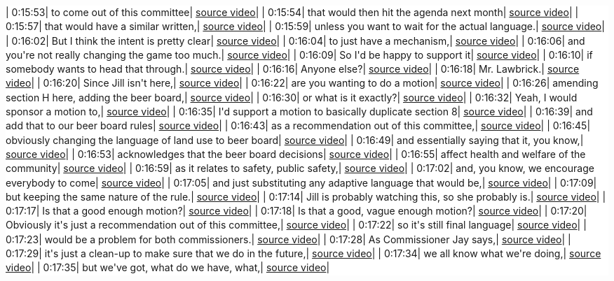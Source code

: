 | 0:15:53| to come out of this committee| [source video](https://archive.org/details/co-com-r-267-220621-rules-committee?start=953)|
| 0:15:54| that would then hit the agenda next month| [source video](https://archive.org/details/co-com-r-267-220621-rules-committee?start=954)|
| 0:15:57| that would have a similar written,| [source video](https://archive.org/details/co-com-r-267-220621-rules-committee?start=957)|
| 0:15:59| unless you want to wait for the actual language.| [source video](https://archive.org/details/co-com-r-267-220621-rules-committee?start=959)|
| 0:16:02| But I think the intent is pretty clear| [source video](https://archive.org/details/co-com-r-267-220621-rules-committee?start=962)|
| 0:16:04| to just have a mechanism,| [source video](https://archive.org/details/co-com-r-267-220621-rules-committee?start=964)|
| 0:16:06| and you're not really changing the game too much.| [source video](https://archive.org/details/co-com-r-267-220621-rules-committee?start=966)|
| 0:16:09| So I'd be happy to support it| [source video](https://archive.org/details/co-com-r-267-220621-rules-committee?start=969)|
| 0:16:10| if somebody wants to head that through.| [source video](https://archive.org/details/co-com-r-267-220621-rules-committee?start=970)|
| 0:16:16| Anyone else?| [source video](https://archive.org/details/co-com-r-267-220621-rules-committee?start=976)|
| 0:16:18| Mr. Lawbrick.| [source video](https://archive.org/details/co-com-r-267-220621-rules-committee?start=978)|
| 0:16:20| Since Jill isn't here,| [source video](https://archive.org/details/co-com-r-267-220621-rules-committee?start=980)|
| 0:16:22| are you wanting to do a motion| [source video](https://archive.org/details/co-com-r-267-220621-rules-committee?start=982)|
| 0:16:26| amending section H here, adding the beer board,| [source video](https://archive.org/details/co-com-r-267-220621-rules-committee?start=986)|
| 0:16:30| or what is it exactly?| [source video](https://archive.org/details/co-com-r-267-220621-rules-committee?start=990)|
| 0:16:32| Yeah, I would sponsor a motion to,| [source video](https://archive.org/details/co-com-r-267-220621-rules-committee?start=992)|
| 0:16:35| I'd support a motion to basically duplicate section 8| [source video](https://archive.org/details/co-com-r-267-220621-rules-committee?start=995)|
| 0:16:39| and add that to our beer board rules| [source video](https://archive.org/details/co-com-r-267-220621-rules-committee?start=999)|
| 0:16:43| as a recommendation out of this committee,| [source video](https://archive.org/details/co-com-r-267-220621-rules-committee?start=1003)|
| 0:16:45| obviously changing the language of land use to beer board| [source video](https://archive.org/details/co-com-r-267-220621-rules-committee?start=1005)|
| 0:16:49| and essentially saying that it, you know,| [source video](https://archive.org/details/co-com-r-267-220621-rules-committee?start=1009)|
| 0:16:53| acknowledges that the beer board decisions| [source video](https://archive.org/details/co-com-r-267-220621-rules-committee?start=1013)|
| 0:16:55| affect health and welfare of the community| [source video](https://archive.org/details/co-com-r-267-220621-rules-committee?start=1015)|
| 0:16:59| as it relates to safety, public safety,| [source video](https://archive.org/details/co-com-r-267-220621-rules-committee?start=1019)|
| 0:17:02| and, you know, we encourage everybody to come| [source video](https://archive.org/details/co-com-r-267-220621-rules-committee?start=1022)|
| 0:17:05| and just substituting any adaptive language that would be,| [source video](https://archive.org/details/co-com-r-267-220621-rules-committee?start=1025)|
| 0:17:09| but keeping the same nature of the rule.| [source video](https://archive.org/details/co-com-r-267-220621-rules-committee?start=1029)|
| 0:17:14| Jill is probably watching this, so she probably is.| [source video](https://archive.org/details/co-com-r-267-220621-rules-committee?start=1034)|
| 0:17:17| Is that a good enough motion?| [source video](https://archive.org/details/co-com-r-267-220621-rules-committee?start=1037)|
| 0:17:18| Is that a good, vague enough motion?| [source video](https://archive.org/details/co-com-r-267-220621-rules-committee?start=1038)|
| 0:17:20| Obviously it's just a recommendation out of this committee,| [source video](https://archive.org/details/co-com-r-267-220621-rules-committee?start=1040)|
| 0:17:22| so it's still final language| [source video](https://archive.org/details/co-com-r-267-220621-rules-committee?start=1042)|
| 0:17:23| would be a problem for both commissioners.| [source video](https://archive.org/details/co-com-r-267-220621-rules-committee?start=1043)|
| 0:17:28| As Commissioner Jay says,| [source video](https://archive.org/details/co-com-r-267-220621-rules-committee?start=1048)|
| 0:17:29| it's just a clean-up to make sure that we do in the future,| [source video](https://archive.org/details/co-com-r-267-220621-rules-committee?start=1049)|
| 0:17:34| we all know what we're doing,| [source video](https://archive.org/details/co-com-r-267-220621-rules-committee?start=1054)|
| 0:17:35| but we've got, what do we have, what,| [source video](https://archive.org/details/co-com-r-267-220621-rules-committee?start=1055)|